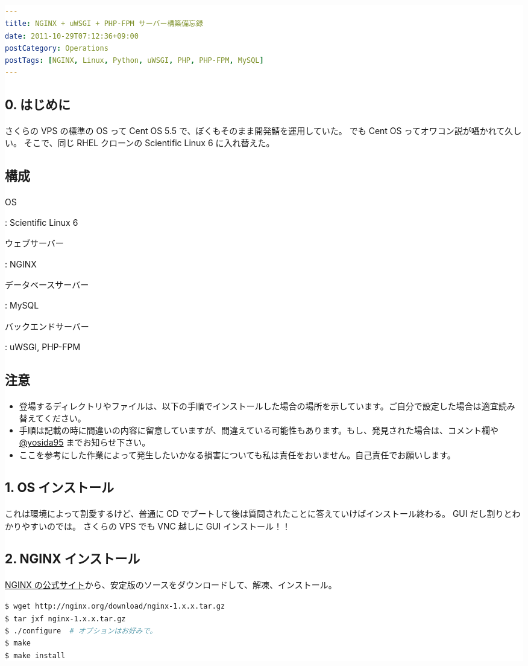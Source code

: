 ```yaml
---
title: NGINX + uWSGI + PHP-FPM サーバー構築備忘録
date: 2011-10-29T07:12:36+09:00
postCategory: Operations
postTags: [NGINX, Linux, Python, uWSGI, PHP, PHP-FPM, MySQL]
---
```


## 0. はじめに

さくらの VPS の標準の OS って Cent OS 5.5 で、ぼくもそのまま開発鯖を運用していた。
でも Cent OS ってオワコン説が囁かれて久しい。
そこで、同じ RHEL クローンの Scientific Linux 6 に入れ替えた。

## 構成

OS

: Scientific Linux 6

ウェブサーバー

: NGINX

データベースサーバー

: MySQL

バックエンドサーバー

: uWSGI, PHP-FPM

## 注意

- 登場するディレクトリやファイルは、以下の手順でインストールした場合の場所を示しています。ご自分で設定した場合は適宜読み替えてください。
- 手順は記載の時に間違いの内容に留意していますが、間違えている可能性もあります。もし、発見された場合は、コメント欄や [@yosida95](http://twitter.com/yosida95) までお知らせ下さい。
- ここを参考にした作業によって発生したいかなる損害についても私は責任をおいません。自己責任でお願いします。

## 1. OS インストール

これは環境によって割愛するけど、普通に CD でブートして後は質問されたことに答えていけばインストール終わる。
GUI だし割りとわかりやすいのでは。
さくらの VPS でも VNC 越しに GUI インストール！！

## 2. NGINX インストール

[NGINX の公式サイト](http://nginx.org)から、安定版のソースをダウンロードして、解凍、インストール。

```sh
$ wget http://nginx.org/download/nginx-1.x.x.tar.gz
$ tar jxf nginx-1.x.x.tar.gz
$ ./configure  # オプションはお好みで。
$ make
$ make install
```
